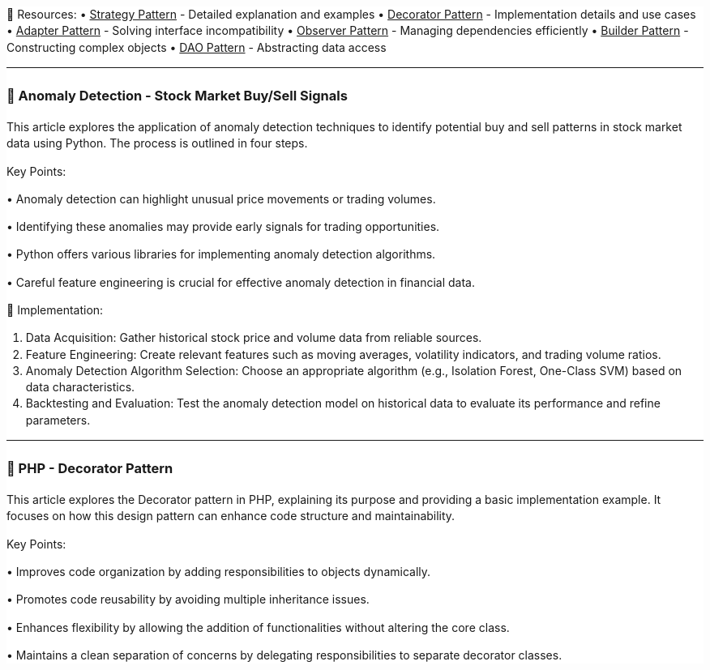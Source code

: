 
🔗 Resources:
• [Strategy Pattern](https://bit.ly/3R0ilek) -  Detailed explanation and examples
• [Decorator Pattern](https://bit.ly/3pBq4Uy) -  Implementation details and use cases
• [Adapter Pattern](https://bit.ly/3ABNzmB) -  Solving interface incompatibility
• [Observer Pattern](https://bit.ly/3QXghUb) -  Managing dependencies efficiently
• [Builder Pattern](https://bit.ly/3wfggmP) -  Constructing complex objects
• [DAO Pattern](https://bit.ly/3QH4mKH) -  Abstracting data access

---

### 🤖 Anomaly Detection - Stock Market Buy/Sell Signals

This article explores the application of anomaly detection techniques to identify potential buy and sell patterns in stock market data using Python.  The process is outlined in four steps.


Key Points:

• Anomaly detection can highlight unusual price movements or trading volumes.


• Identifying these anomalies may provide early signals for trading opportunities.


• Python offers various libraries for implementing anomaly detection algorithms.


•  Careful feature engineering is crucial for effective anomaly detection in financial data.


🚀 Implementation:

1. Data Acquisition: Gather historical stock price and volume data from reliable sources.
2. Feature Engineering: Create relevant features such as moving averages, volatility indicators, and trading volume ratios.
3. Anomaly Detection Algorithm Selection: Choose an appropriate algorithm (e.g., Isolation Forest, One-Class SVM) based on data characteristics.
4. Backtesting and Evaluation:  Test the anomaly detection model on historical data to evaluate its performance and refine parameters.

---

### 🤖 PHP - Decorator Pattern

This article explores the Decorator pattern in PHP, explaining its purpose and providing a basic implementation example.  It focuses on how this design pattern can enhance code structure and maintainability.


Key Points:

• Improves code organization by adding responsibilities to objects dynamically.


• Promotes code reusability by avoiding multiple inheritance issues.


• Enhances flexibility by allowing the addition of functionalities without altering the core class.


• Maintains a clean separation of concerns by delegating responsibilities to separate decorator classes.
